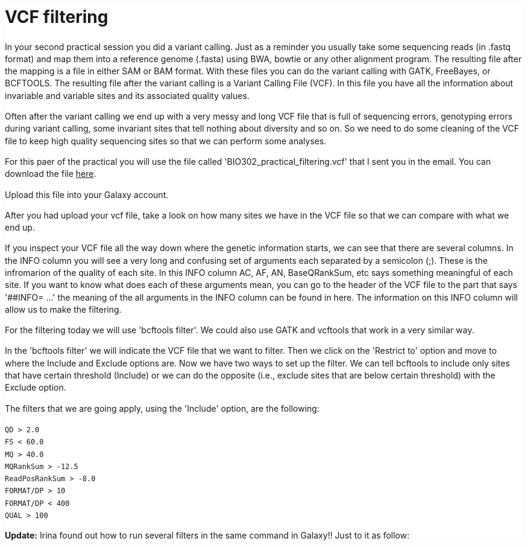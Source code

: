# VCF filtering

In your second practical session you did a variant calling. Just as a reminder you usually take some sequencing reads (in .fastq format) and map them into a reference genome (.fasta) using BWA, bowtie or any other alignment program. The resulting file after the mapping is a file in either SAM or BAM format. With these files you can do the variant calling with GATK, FreeBayes, or BCFTOOLS. The resulting file after the variant calling is a Variant Calling File (VCF). In this file you have all the information about invariable and variable sites and its associated quality values.

Often after the variant calling we end up with a very messy and long VCF file that is full of sequencing errors, genotyping errors during variant calling, some invariant sites that tell nothing about diversity and so on. So we need to do some cleaning of the VCF file to keep high quality sequencing sites so that we can perform some analyses.

For this paer of the practical you will use the file called 'BIO302_practical_filtering.vcf' that I sent you in the email. You can download the file [here](https://wetransfer.com/downloads/f95a2d784ff8c6eb2b43c8fcccb3ac9020230424070021/c59faa7fd8ec72778f2551a7543b619120230424070041/1febb0).

Upload this file into your Galaxy account.

After you had upload your vcf file, take a look on how many sites we have in the VCF file so that we can compare with what we end up.

If you inspect your VCF file all the way down where the genetic information starts, we can see that there are several columns. In the INFO column you will see a very long and confusing set of arguments each separated by a semicolon (;). These is the infromarion of the quality of each site. In this INFO column AC, AF, AN, BaseQRankSum, etc says something meaningful of each site. If you want to know what does each of these arguments mean, you can go to the header of the VCF file to the part that says '##INFO= ...' the meaning of the all arguments in the INFO column can be found in here. The information on this INFO column will allow us to make the filtering.

For the filtering today we will use 'bcftools filter'. We could also use GATK and vcftools that work in a very similar way.

In the 'bcftools filter' we will indicate the VCF file that we want to filter. Then we click on the 'Restrict to' option and move to where the Include and Exclude options are. Now we have two ways to set up the filter. We can tell bcftools to include only sites that have certain threshold (Include) or we can do the opposite (i.e., exclude sites that are below certain threshold) with the Exclude option.

The filters that we are going apply, using the 'Include' option, are the following:

```
QD > 2.0
FS < 60.0 
MQ > 40.0 
MQRankSum > -12.5 
ReadPosRankSum > -8.0 
FORMAT/DP > 10 
FORMAT/DP < 400 
QUAL > 100
```

**Update:** Irina found out how to run several filters in the same command in Galaxy!! Just to it as follow:
